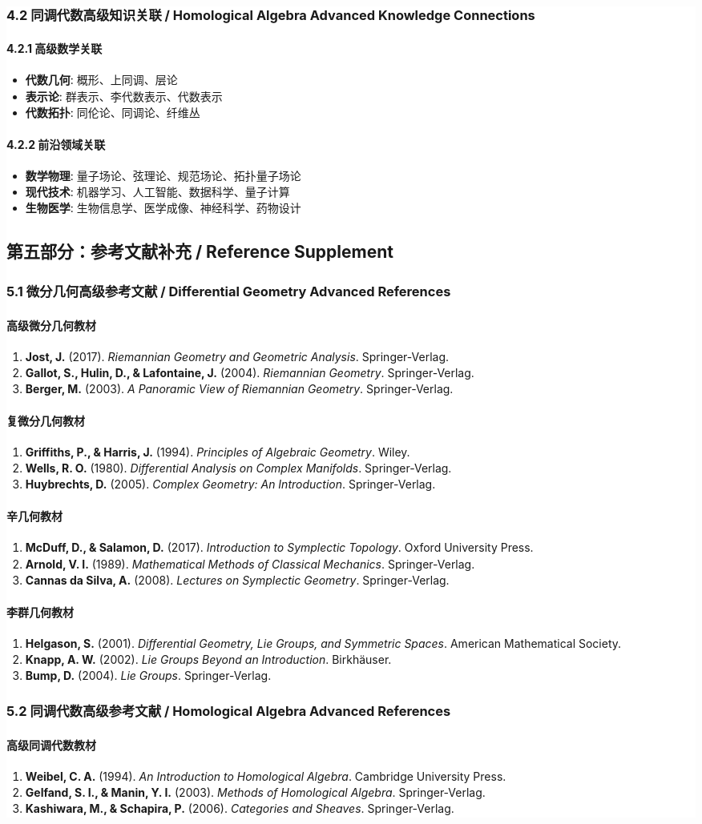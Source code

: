 ### 4.2 同调代数高级知识关联 / Homological Algebra Advanced Knowledge Connections

#### 4.2.1 高级数学关联

- **代数几何**: 概形、上同调、层论
- **表示论**: 群表示、李代数表示、代数表示
- **代数拓扑**: 同伦论、同调论、纤维丛

#### 4.2.2 前沿领域关联

- **数学物理**: 量子场论、弦理论、规范场论、拓扑量子场论
- **现代技术**: 机器学习、人工智能、数据科学、量子计算
- **生物医学**: 生物信息学、医学成像、神经科学、药物设计

## 第五部分：参考文献补充 / Reference Supplement

### 5.1 微分几何高级参考文献 / Differential Geometry Advanced References

#### 高级微分几何教材

  1. **Jost, J.** (2017). *Riemannian Geometry and Geometric Analysis*. Springer-Verlag.
  2. **Gallot, S., Hulin, D., & Lafontaine, J.** (2004). *Riemannian Geometry*. Springer-Verlag.
  3. **Berger, M.** (2003). *A Panoramic View of Riemannian Geometry*. Springer-Verlag.

#### 复微分几何教材

  1. **Griffiths, P., & Harris, J.** (1994). *Principles of Algebraic Geometry*. Wiley.
  2. **Wells, R. O.** (1980). *Differential Analysis on Complex Manifolds*. Springer-Verlag.
  3. **Huybrechts, D.** (2005). *Complex Geometry: An Introduction*. Springer-Verlag.

#### 辛几何教材

  1. **McDuff, D., & Salamon, D.** (2017). *Introduction to Symplectic Topology*. Oxford University Press.
  2. **Arnold, V. I.** (1989). *Mathematical Methods of Classical Mechanics*. Springer-Verlag.
  3. **Cannas da Silva, A.** (2008). *Lectures on Symplectic Geometry*. Springer-Verlag.

#### 李群几何教材

  1. **Helgason, S.** (2001). *Differential Geometry, Lie Groups, and Symmetric Spaces*. American Mathematical Society.
  2. **Knapp, A. W.** (2002). *Lie Groups Beyond an Introduction*. Birkhäuser.
  3. **Bump, D.** (2004). *Lie Groups*. Springer-Verlag.

### 5.2 同调代数高级参考文献 / Homological Algebra Advanced References

#### 高级同调代数教材

  1. **Weibel, C. A.** (1994). *An Introduction to Homological Algebra*. Cambridge University Press.
  2. **Gelfand, S. I., & Manin, Y. I.** (2003). *Methods of Homological Algebra*. Springer-Verlag.
  3. **Kashiwara, M., & Schapira, P.** (2006). *Categories and Sheaves*. Springer-Verlag.
